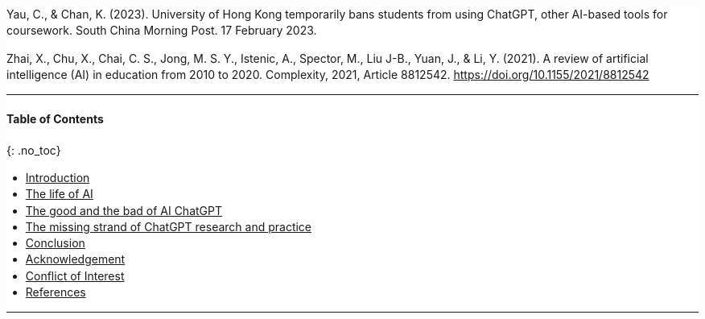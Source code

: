 Yau, C., & Chan, K. (2023). University of Hong Kong temporarily bans students from using ChatGPT, other AI-based tools for coursework. South China Morning Post. 17 February 2023.

Zhai, X., Chu, X., Chai, C. S., Jong, M. S. Y., Istenic, A., Spector, M., Liu J-B., Yuan, J., & Li, Y.  (2021). A review of artificial intelligence (AI) in education from 2010 to 2020. Complexity, 2021, Article 8812542. https://doi.org/10.1155/2021/8812542


***

#### Table of Contents
{: .no_toc}

<ul><li> <a href="/docs/L/Leadership-is-needed-for-ethical-ChatGPT-1/">Introduction</a></li><li> <a href="/docs/L/Leadership-is-needed-for-ethical-ChatGPT-2/">The life of AI</a></li><li> <a href="/docs/L/Leadership-is-needed-for-ethical-ChatGPT-3/">The good and the bad of AI ChatGPT</a></li><li> <a href="/docs/L/Leadership-is-needed-for-ethical-ChatGPT-4/">The missing strand of ChatGPT research and practice</a></li><li> <a href="/docs/L/Leadership-is-needed-for-ethical-ChatGPT-5/">Conclusion</a></li><li> <a href="/docs/L/Leadership-is-needed-for-ethical-ChatGPT-6/">Acknowledgement</a></li><li> <a href="/docs/L/Leadership-is-needed-for-ethical-ChatGPT-7/">Conflict of Interest</a></li><li> <a href="/docs/L/Leadership-is-needed-for-ethical-ChatGPT-8/">References</a></li></ul>

***

</div>
